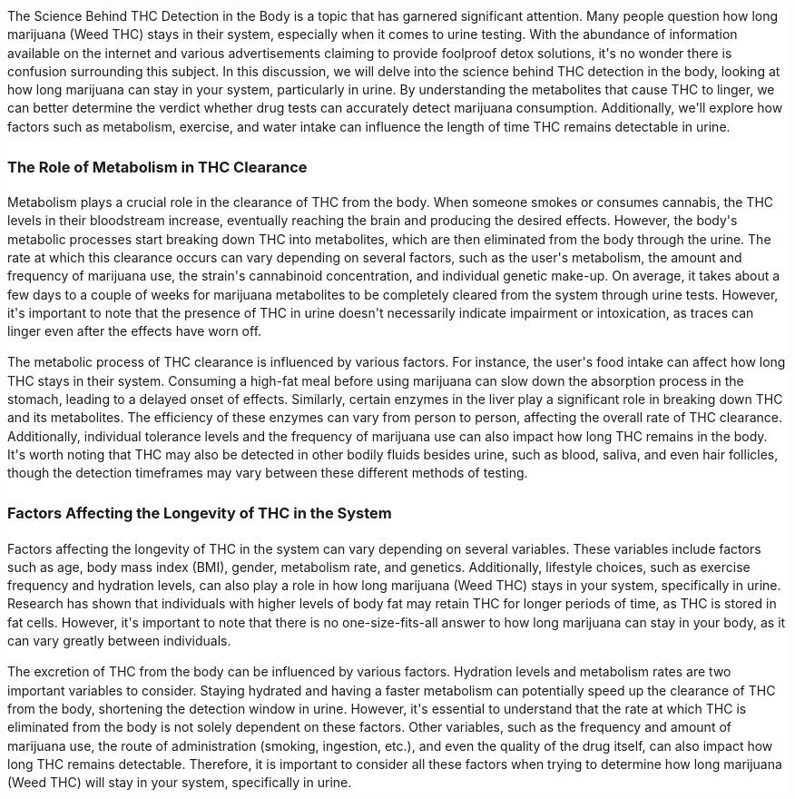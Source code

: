 The Science Behind THC Detection in the Body is a topic that has garnered significant attention. Many people question how long marijuana (Weed THC) stays in their system, especially when it comes to urine testing. With the abundance of information available on the internet and various advertisements claiming to provide foolproof detox solutions, it's no wonder there is confusion surrounding this subject. In this discussion, we will delve into the science behind THC detection in the body, looking at how long marijuana can stay in your system, particularly in urine. By understanding the metabolites that cause THC to linger, we can better determine the verdict whether drug tests can accurately detect marijuana consumption. Additionally, we'll explore how factors such as metabolism, exercise, and water intake can influence the length of time THC remains detectable in urine.

### The Role of Metabolism in THC Clearance

Metabolism plays a crucial role in the clearance of THC from the body. When someone smokes or consumes cannabis, the THC levels in their bloodstream increase, eventually reaching the brain and producing the desired effects. However, the body's metabolic processes start breaking down THC into metabolites, which are then eliminated from the body through the urine. The rate at which this clearance occurs can vary depending on several factors, such as the user's metabolism, the amount and frequency of marijuana use, the strain's cannabinoid concentration, and individual genetic make-up. On average, it takes about a few days to a couple of weeks for marijuana metabolites to be completely cleared from the system through urine tests. However, it's important to note that the presence of THC in urine doesn't necessarily indicate impairment or intoxication, as traces can linger even after the effects have worn off.  
  
The metabolic process of THC clearance is influenced by various factors. For instance, the user's food intake can affect how long THC stays in their system. Consuming a high-fat meal before using marijuana can slow down the absorption process in the stomach, leading to a delayed onset of effects. Similarly, certain enzymes in the liver play a significant role in breaking down THC and its metabolites. The efficiency of these enzymes can vary from person to person, affecting the overall rate of THC clearance. Additionally, individual tolerance levels and the frequency of marijuana use can also impact how long THC remains in the body. It's worth noting that THC may also be detected in other bodily fluids besides urine, such as blood, saliva, and even hair follicles, though the detection timeframes may vary between these different methods of testing.

### Factors Affecting the Longevity of THC in the System

Factors affecting the longevity of THC in the system can vary depending on several variables. These variables include factors such as age, body mass index (BMI), gender, metabolism rate, and genetics. Additionally, lifestyle choices, such as exercise frequency and hydration levels, can also play a role in how long marijuana (Weed THC) stays in your system, specifically in urine. Research has shown that individuals with higher levels of body fat may retain THC for longer periods of time, as THC is stored in fat cells. However, it's important to note that there is no one-size-fits-all answer to how long marijuana can stay in your body, as it can vary greatly between individuals.  
  
The excretion of THC from the body can be influenced by various factors. Hydration levels and metabolism rates are two important variables to consider. Staying hydrated and having a faster metabolism can potentially speed up the clearance of THC from the body, shortening the detection window in urine. However, it's essential to understand that the rate at which THC is eliminated from the body is not solely dependent on these factors. Other variables, such as the frequency and amount of marijuana use, the route of administration (smoking, ingestion, etc.), and even the quality of the drug itself, can also impact how long THC remains detectable. Therefore, it is important to consider all these factors when trying to determine how long marijuana (Weed THC) will stay in your system, specifically in urine.
